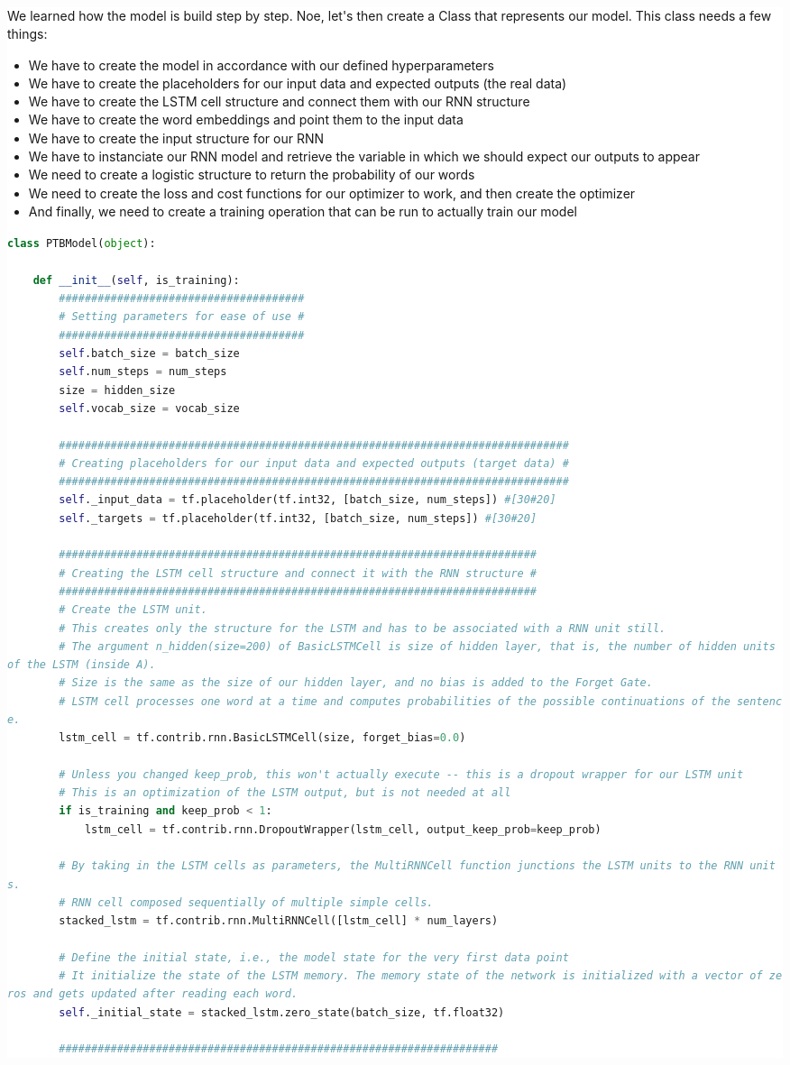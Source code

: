We learned how the model is build step by step. Noe, let's then create a Class that represents our model. This class needs a few things:
- We have to create the model in accordance with our defined hyperparameters
- We have to create the placeholders for our input data and expected outputs (the real data)
- We have to create the LSTM cell structure and connect them with our RNN structure
- We have to create the word embeddings and point them to the input data
- We have to create the input structure for our RNN
- We have to instanciate our RNN model and retrieve the variable in which we should expect our outputs to appear
- We need to create a logistic structure to return the probability of our words
- We need to create the loss and cost functions for our optimizer to work, and then create the optimizer
- And finally, we need to create a training operation that can be run to actually train our model



```python
class PTBModel(object):

    def __init__(self, is_training):
        ######################################
        # Setting parameters for ease of use #
        ######################################
        self.batch_size = batch_size
        self.num_steps = num_steps
        size = hidden_size
        self.vocab_size = vocab_size
        
        ###############################################################################
        # Creating placeholders for our input data and expected outputs (target data) #
        ###############################################################################
        self._input_data = tf.placeholder(tf.int32, [batch_size, num_steps]) #[30#20]
        self._targets = tf.placeholder(tf.int32, [batch_size, num_steps]) #[30#20]

        ##########################################################################
        # Creating the LSTM cell structure and connect it with the RNN structure #
        ##########################################################################
        # Create the LSTM unit. 
        # This creates only the structure for the LSTM and has to be associated with a RNN unit still.
        # The argument n_hidden(size=200) of BasicLSTMCell is size of hidden layer, that is, the number of hidden units of the LSTM (inside A).
        # Size is the same as the size of our hidden layer, and no bias is added to the Forget Gate. 
        # LSTM cell processes one word at a time and computes probabilities of the possible continuations of the sentence.
        lstm_cell = tf.contrib.rnn.BasicLSTMCell(size, forget_bias=0.0)
        
        # Unless you changed keep_prob, this won't actually execute -- this is a dropout wrapper for our LSTM unit
        # This is an optimization of the LSTM output, but is not needed at all
        if is_training and keep_prob < 1:
            lstm_cell = tf.contrib.rnn.DropoutWrapper(lstm_cell, output_keep_prob=keep_prob)
        
        # By taking in the LSTM cells as parameters, the MultiRNNCell function junctions the LSTM units to the RNN units.
        # RNN cell composed sequentially of multiple simple cells.
        stacked_lstm = tf.contrib.rnn.MultiRNNCell([lstm_cell] * num_layers)

        # Define the initial state, i.e., the model state for the very first data point
        # It initialize the state of the LSTM memory. The memory state of the network is initialized with a vector of zeros and gets updated after reading each word.
        self._initial_state = stacked_lstm.zero_state(batch_size, tf.float32)

        ####################################################################
```